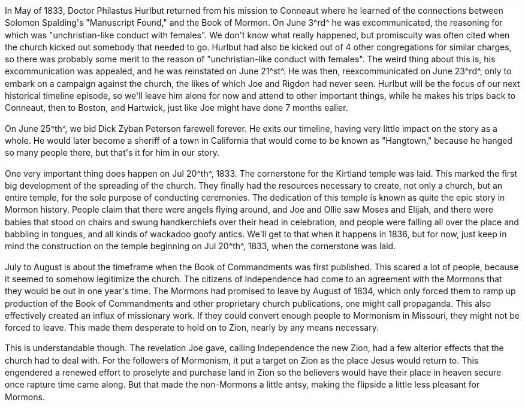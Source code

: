 In May of 1833, Doctor Philastus Hurlbut returned from his mission to
Conneaut where he learned of the connections between Solomon Spalding\'s
\"Manuscript Found,\" and the Book of Mormon. On June 3^rd^ he was
excommunicated, the reasoning for which was \"unchristian-like conduct
with females\". We don\'t know what really happened, but promiscuity was
often cited when the church kicked out somebody that needed to go.
Hurlbut had also be kicked out of 4 other congregations for similar
charges, so there was probably some merit to the reason of
\"unchristian-like conduct with females\". The weird thing about this
is, his excommunication was appealed, and he was reinstated on June
21^st^. He was then, reexcommunicated on June 23^rd^, only to embark on
a campaign against the church, the likes of which Joe and Rigdon had
never seen. Hurlbut will be the focus of our next historical timeline
episode, so we\'ll leave him alone for now and attend to other important
things, while he makes his trips back to Conneaut, then to Boston, and
Hartwick, just like Joe might have done 7 months ealier.

On June 25^th^, we bid Dick Zyban Peterson farewell forever. He exits
our timeline, having very little impact on the story as a whole. He
would later become a sheriff of a town in California that would come to
be known as \"Hangtown,\" because he hanged so many people there, but
that\'s it for him in our story.

One very important thing does happen on Jul 20^th^, 1833. The
cornerstone for the Kirtland temple was laid. This marked the first big
development of the spreading of the church. They finally had the
resources necessary to create, not only a church, but an entire temple,
for the sole purpose of conducting ceremonies. The dedication of this
temple is known as quite the epic story in Mormon history. People claim
that there were angels flying around, and Joe and Ollie saw Moses and
Elijah, and there were babies that stood on chairs and swung
handkerchiefs over their head in celebration, and people were falling
all over the place and babbling in tongues, and all kinds of wackadoo
goofy antics. We\'ll get to that when it happens in 1836, but for now,
just keep in mind the construction on the temple beginning on Jul
20^th^, 1833, when the cornerstone was laid.

July to August is about the timeframe when the Book of Commandments was
first published. This scared a lot of people, because it seemed to
somehow legitimize the church. The citizens of Independence had come to
an agreement with the Mormons that they would be out in one year\'s
time. The Mormons had promised to leave by August of 1834, which only
forced them to ramp up production of the Book of Commandments and other
proprietary church publications, one might call propaganda. This also
effectively created an influx of missionary work. If they could convert
enough people to Mormonism in Missouri, they might not be forced to
leave. This made them desperate to hold on to Zion, nearly by any means
necessary.

This is understandable though. The revelation Joe gave, calling
Independence the new Zion, had a few alterior effects that the church
had to deal with. For the followers of Mormonism, it put a target on
Zion as the place Jesus would return to. This engendered a renewed
effort to proselyte and purchase land in Zion so the believers would
have their place in heaven secure once rapture time came along. But that
made the non-Mormons a little antsy, making the flipside a little less
pleasant for Mormons.
